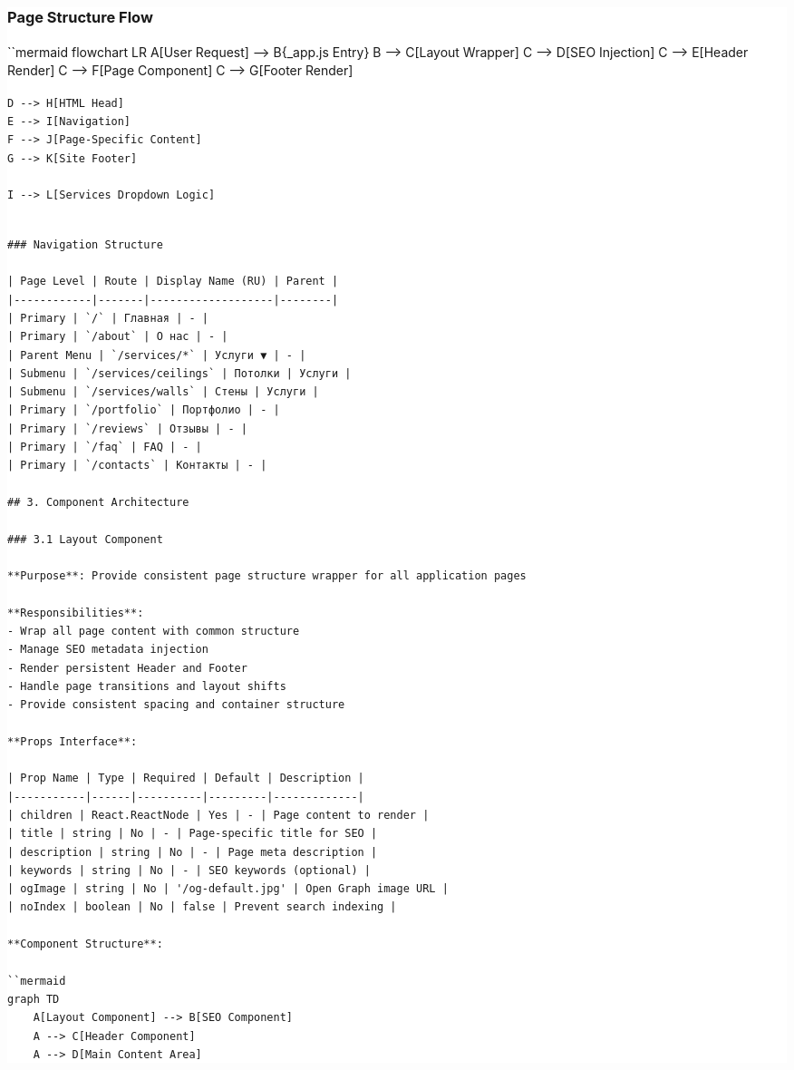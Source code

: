 ### Page Structure Flow

``mermaid
flowchart LR
    A[User Request] --> B{_app.js Entry}
    B --> C[Layout Wrapper]
    C --> D[SEO Injection]
    C --> E[Header Render]
    C --> F[Page Component]
    C --> G[Footer Render]
    
    D --> H[HTML Head]
    E --> I[Navigation]
    F --> J[Page-Specific Content]
    G --> K[Site Footer]
    
    I --> L[Services Dropdown Logic]
```

### Navigation Structure

| Page Level | Route | Display Name (RU) | Parent |
|------------|-------|-------------------|--------|
| Primary | `/` | Главная | - |
| Primary | `/about` | О нас | - |
| Parent Menu | `/services/*` | Услуги ▼ | - |
| Submenu | `/services/ceilings` | Потолки | Услуги |
| Submenu | `/services/walls` | Стены | Услуги |
| Primary | `/portfolio` | Портфолио | - |
| Primary | `/reviews` | Отзывы | - |
| Primary | `/faq` | FAQ | - |
| Primary | `/contacts` | Контакты | - |

## 3. Component Architecture

### 3.1 Layout Component

**Purpose**: Provide consistent page structure wrapper for all application pages

**Responsibilities**:
- Wrap all page content with common structure
- Manage SEO metadata injection
- Render persistent Header and Footer
- Handle page transitions and layout shifts
- Provide consistent spacing and container structure

**Props Interface**:

| Prop Name | Type | Required | Default | Description |
|-----------|------|----------|---------|-------------|
| children | React.ReactNode | Yes | - | Page content to render |
| title | string | No | - | Page-specific title for SEO |
| description | string | No | - | Page meta description |
| keywords | string | No | - | SEO keywords (optional) |
| ogImage | string | No | '/og-default.jpg' | Open Graph image URL |
| noIndex | boolean | No | false | Prevent search indexing |

**Component Structure**:

``mermaid
graph TD
    A[Layout Component] --> B[SEO Component]
    A --> C[Header Component]
    A --> D[Main Content Area]
```